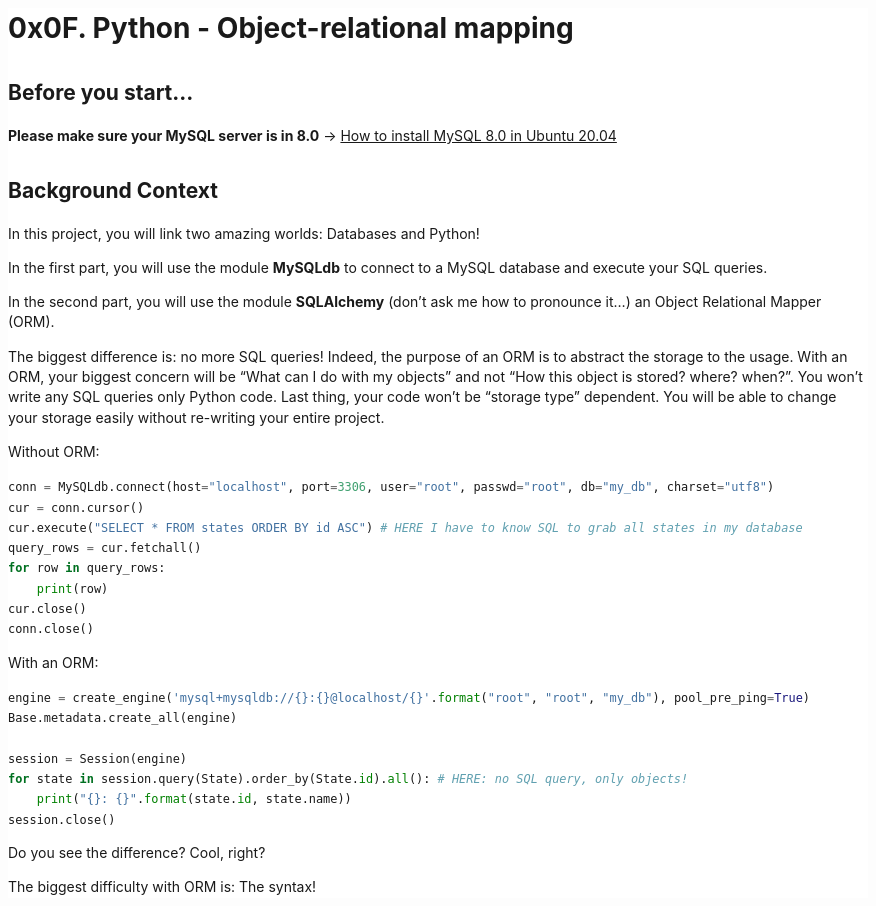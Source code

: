 # 0x0F. Python - Object-relational mapping

## Before you start…

**Please make sure your MySQL server is in 8.0** -> [How to install MySQL 8.0 in Ubuntu 20.04](https://github.com/leone-nyaga/alx-higher_level_programming/tree/main/0x0D-SQL_introduction)

## Background Context

In this project, you will link two amazing worlds: Databases and Python!

In the first part, you will use the module **MySQLdb** to connect to a MySQL database and execute your SQL queries.

In the second part, you will use the module **SQLAlchemy** (don’t ask me how to pronounce it…) an Object Relational Mapper (ORM).

The biggest difference is: no more SQL queries! Indeed, the purpose of an ORM is to abstract the storage to the usage. With an ORM, your biggest concern will be “What can I do with my objects” and not “How this object is stored? where? when?”. You won’t write any SQL queries only Python code. Last thing, your code won’t be “storage type” dependent. You will be able to change your storage easily without re-writing your entire project.

Without ORM:

```python
conn = MySQLdb.connect(host="localhost", port=3306, user="root", passwd="root", db="my_db", charset="utf8")
cur = conn.cursor()
cur.execute("SELECT * FROM states ORDER BY id ASC") # HERE I have to know SQL to grab all states in my database
query_rows = cur.fetchall()
for row in query_rows:
    print(row)
cur.close()
conn.close()
```

With an ORM:

```python
engine = create_engine('mysql+mysqldb://{}:{}@localhost/{}'.format("root", "root", "my_db"), pool_pre_ping=True)
Base.metadata.create_all(engine)

session = Session(engine)
for state in session.query(State).order_by(State.id).all(): # HERE: no SQL query, only objects!
    print("{}: {}".format(state.id, state.name))
session.close()
```

Do you see the difference? Cool, right?

The biggest difficulty with ORM is: The syntax!
